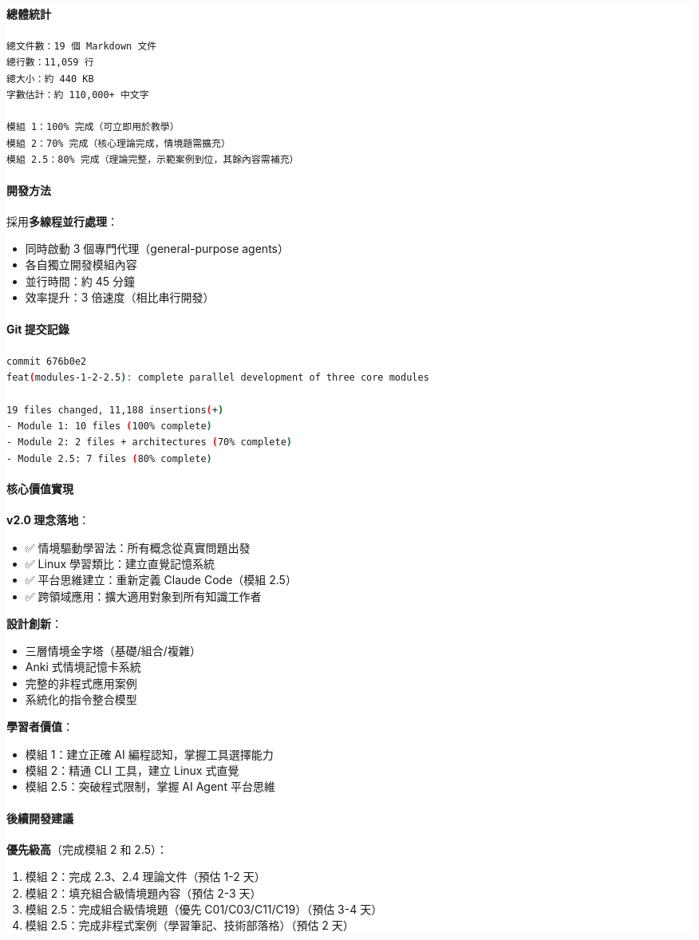 #### 總體統計

```
總文件數：19 個 Markdown 文件
總行數：11,059 行
總大小：約 440 KB
字數估計：約 110,000+ 中文字

模組 1：100% 完成（可立即用於教學）
模組 2：70% 完成（核心理論完成，情境題需擴充）
模組 2.5：80% 完成（理論完整，示範案例到位，其餘內容需補充）
```

#### 開發方法

採用**多線程並行處理**：
- 同時啟動 3 個專門代理（general-purpose agents）
- 各自獨立開發模組內容
- 並行時間：約 45 分鐘
- 效率提升：3 倍速度（相比串行開發）

#### Git 提交記錄

```bash
commit 676b0e2
feat(modules-1-2-2.5): complete parallel development of three core modules

19 files changed, 11,188 insertions(+)
- Module 1: 10 files (100% complete)
- Module 2: 2 files + architectures (70% complete)
- Module 2.5: 7 files (80% complete)
```

#### 核心價值實現

**v2.0 理念落地**：
- ✅ 情境驅動學習法：所有概念從真實問題出發
- ✅ Linux 學習類比：建立直覺記憶系統
- ✅ 平台思維建立：重新定義 Claude Code（模組 2.5）
- ✅ 跨領域應用：擴大適用對象到所有知識工作者

**設計創新**：
- 三層情境金字塔（基礎/組合/複雜）
- Anki 式情境記憶卡系統
- 完整的非程式應用案例
- 系統化的指令整合模型

**學習者價值**：
- 模組 1：建立正確 AI 編程認知，掌握工具選擇能力
- 模組 2：精通 CLI 工具，建立 Linux 式直覺
- 模組 2.5：突破程式限制，掌握 AI Agent 平台思維

#### 後續開發建議

**優先級高**（完成模組 2 和 2.5）：
1. 模組 2：完成 2.3、2.4 理論文件（預估 1-2 天）
2. 模組 2：填充組合級情境題內容（預估 2-3 天）
3. 模組 2.5：完成組合級情境題（優先 C01/C03/C11/C19）（預估 3-4 天）
4. 模組 2.5：完成非程式案例（學習筆記、技術部落格）（預估 2 天）
